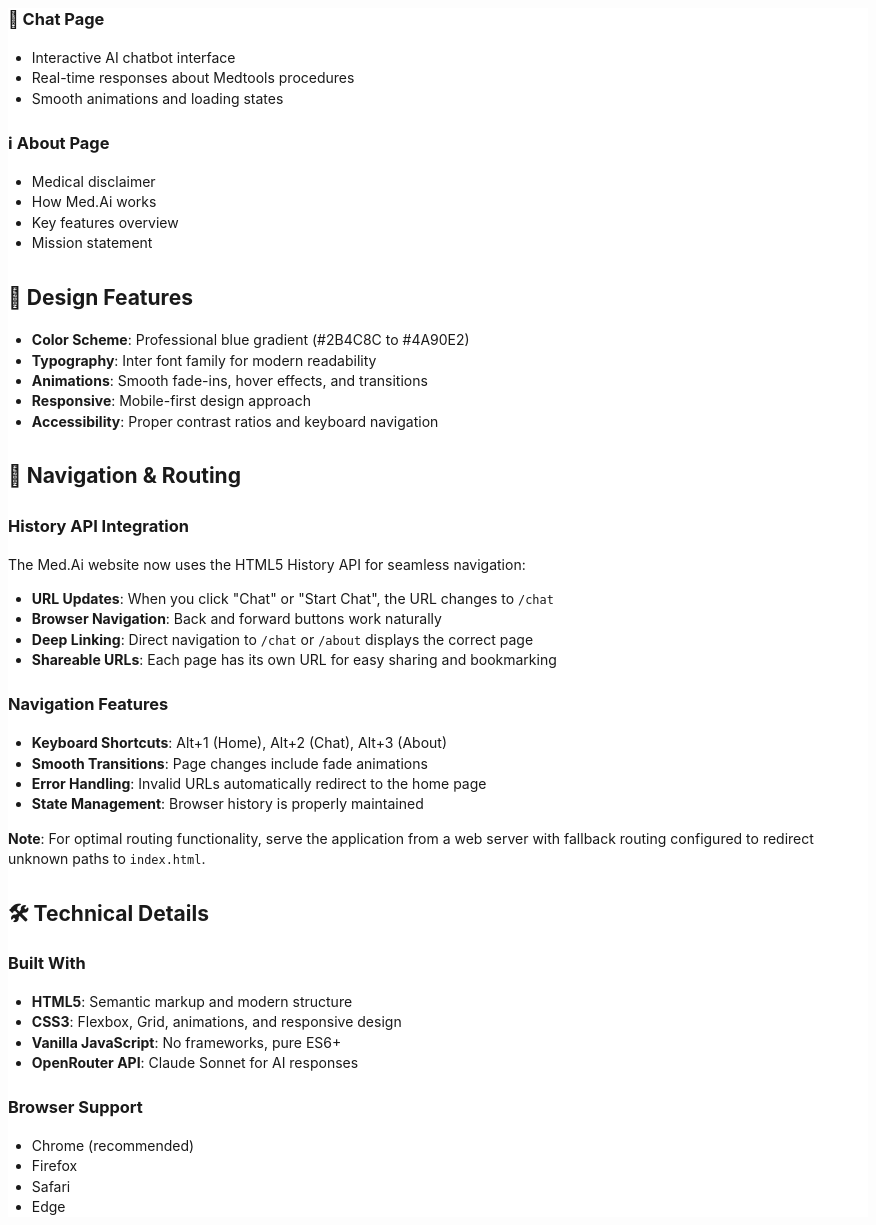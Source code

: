 ### 💬 Chat Page
- Interactive AI chatbot interface
- Real-time responses about Medtools procedures
- Smooth animations and loading states

### ℹ️ About Page
- Medical disclaimer
- How Med.Ai works
- Key features overview
- Mission statement

## 🎨 Design Features

- **Color Scheme**: Professional blue gradient (#2B4C8C to #4A90E2)
- **Typography**: Inter font family for modern readability
- **Animations**: Smooth fade-ins, hover effects, and transitions
- **Responsive**: Mobile-first design approach
- **Accessibility**: Proper contrast ratios and keyboard navigation

## 🔗 Navigation & Routing

### History API Integration
The Med.Ai website now uses the HTML5 History API for seamless navigation:

- **URL Updates**: When you click "Chat" or "Start Chat", the URL changes to `/chat`
- **Browser Navigation**: Back and forward buttons work naturally
- **Deep Linking**: Direct navigation to `/chat` or `/about` displays the correct page
- **Shareable URLs**: Each page has its own URL for easy sharing and bookmarking

### Navigation Features
- **Keyboard Shortcuts**: Alt+1 (Home), Alt+2 (Chat), Alt+3 (About)
- **Smooth Transitions**: Page changes include fade animations
- **Error Handling**: Invalid URLs automatically redirect to the home page
- **State Management**: Browser history is properly maintained

**Note**: For optimal routing functionality, serve the application from a web server with fallback routing configured to redirect unknown paths to `index.html`.

## 🛠️ Technical Details

### Built With
- **HTML5**: Semantic markup and modern structure
- **CSS3**: Flexbox, Grid, animations, and responsive design
- **Vanilla JavaScript**: No frameworks, pure ES6+
- **OpenRouter API**: Claude Sonnet for AI responses

### Browser Support
- Chrome (recommended)
- Firefox
- Safari
- Edge
